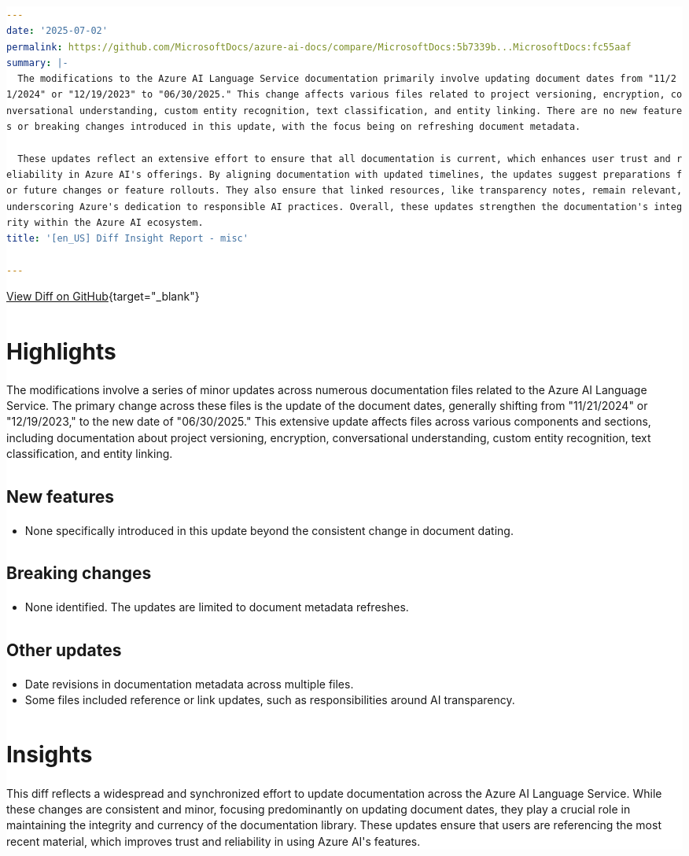 ```yaml
---
date: '2025-07-02'
permalink: https://github.com/MicrosoftDocs/azure-ai-docs/compare/MicrosoftDocs:5b7339b...MicrosoftDocs:fc55aaf
summary: |-
  The modifications to the Azure AI Language Service documentation primarily involve updating document dates from "11/21/2024" or "12/19/2023" to "06/30/2025." This change affects various files related to project versioning, encryption, conversational understanding, custom entity recognition, text classification, and entity linking. There are no new features or breaking changes introduced in this update, with the focus being on refreshing document metadata.

  These updates reflect an extensive effort to ensure that all documentation is current, which enhances user trust and reliability in Azure AI's offerings. By aligning documentation with updated timelines, the updates suggest preparations for future changes or feature rollouts. They also ensure that linked resources, like transparency notes, remain relevant, underscoring Azure's dedication to responsible AI practices. Overall, these updates strengthen the documentation's integrity within the Azure AI ecosystem.
title: '[en_US] Diff Insight Report - misc'

---
```


[View Diff on GitHub](https://github.com/MicrosoftDocs/azure-ai-docs/compare/MicrosoftDocs:5b7339b...MicrosoftDocs:fc55aaf){target="_blank"}

# Highlights
The modifications involve a series of minor updates across numerous documentation files related to the Azure AI Language Service. The primary change across these files is the update of the document dates, generally shifting from "11/21/2024" or "12/19/2023," to the new date of "06/30/2025." This extensive update affects files across various components and sections, including documentation about project versioning, encryption, conversational understanding, custom entity recognition, text classification, and entity linking.

## New features

- None specifically introduced in this update beyond the consistent change in document dating.

## Breaking changes

- None identified. The updates are limited to document metadata refreshes.

## Other updates

- Date revisions in documentation metadata across multiple files.
- Some files included reference or link updates, such as responsibilities around AI transparency.

# Insights
This diff reflects a widespread and synchronized effort to update documentation across the Azure AI Language Service. While these changes are consistent and minor, focusing predominantly on updating document dates, they play a crucial role in maintaining the integrity and currency of the documentation library. These updates ensure that users are referencing the most recent material, which improves trust and reliability in using Azure AI's features.
